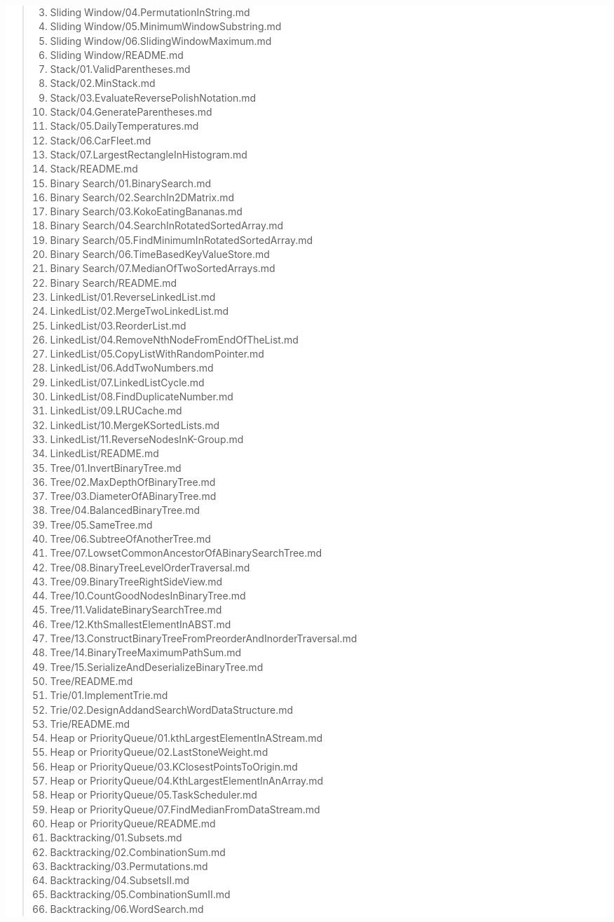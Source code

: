 > 03. Sliding Window/04.PermutationInString.md  
> 03. Sliding Window/05.MinimumWindowSubstring.md  
> 03. Sliding Window/06.SlidingWindowMaximum.md  
> 03. Sliding Window/README.md  
> 04. Stack/01.ValidParentheses.md  
> 04. Stack/02.MinStack.md  
> 04. Stack/03.EvaluateReversePolishNotation.md  
> 04. Stack/04.GenerateParentheses.md  
> 04. Stack/05.DailyTemperatures.md  
> 04. Stack/06.CarFleet.md  
> 04. Stack/07.LargestRectangleInHistogram.md  
> 04. Stack/README.md  
> 05. Binary Search/01.BinarySearch.md  
> 05. Binary Search/02.SearchIn2DMatrix.md  
> 05. Binary Search/03.KokoEatingBananas.md  
> 05. Binary Search/04.SearchInRotatedSortedArray.md  
> 05. Binary Search/05.FindMinimumInRotatedSortedArray.md  
> 05. Binary Search/06.TimeBasedKeyValueStore.md  
> 05. Binary Search/07.MedianOfTwoSortedArrays.md  
> 05. Binary Search/README.md  
> 06. LinkedList/01.ReverseLinkedList.md  
> 06. LinkedList/02.MergeTwoLinkedList.md  
> 06. LinkedList/03.ReorderList.md  
> 06. LinkedList/04.RemoveNthNodeFromEndOfTheList.md  
> 06. LinkedList/05.CopyListWithRandomPointer.md  
> 06. LinkedList/06.AddTwoNumbers.md  
> 06. LinkedList/07.LinkedListCycle.md  
> 06. LinkedList/08.FindDuplicateNumber.md  
> 06. LinkedList/09.LRUCache.md  
> 06. LinkedList/10.MergeKSortedLists.md  
> 06. LinkedList/11.ReverseNodesInK-Group.md  
> 06. LinkedList/README.md  
> 07. Tree/01.InvertBinaryTree.md  
> 07. Tree/02.MaxDepthOfBinaryTree.md  
> 07. Tree/03.DiameterOfABinaryTree.md  
> 07. Tree/04.BalancedBinaryTree.md  
> 07. Tree/05.SameTree.md  
> 07. Tree/06.SubtreeOfAnotherTree.md  
> 07. Tree/07.LowsetCommonAncestorOfABinarySearchTree.md  
> 07. Tree/08.BinaryTreeLevelOrderTraversal.md  
> 07. Tree/09.BinaryTreeRightSideView.md  
> 07. Tree/10.CountGoodNodesInBinaryTree.md  
> 07. Tree/11.ValidateBinarySearchTree.md  
> 07. Tree/12.KthSmallestElementInABST.md  
> 07. Tree/13.ConstructBinaryTreeFromPreorderAndInorderTraversal.md  
> 07. Tree/14.BinaryTreeMaximumPathSum.md  
> 07. Tree/15.SerializeAndDeserializeBinaryTree.md  
> 07. Tree/README.md  
> 08. Trie/01.ImplementTrie.md  
> 08. Trie/02.DesignAddandSearchWordDataStructure.md  
> 08. Trie/README.md  
> 09. Heap or PriorityQueue/01.kthLargestElementInAStream.md  
> 09. Heap or PriorityQueue/02.LastStoneWeight.md  
> 09. Heap or PriorityQueue/03.KClosestPointsToOrigin.md  
> 09. Heap or PriorityQueue/04.KthLargestElementInAnArray.md  
> 09. Heap or PriorityQueue/05.TaskScheduler.md  
> 09. Heap or PriorityQueue/07.FindMedianFromDataStream.md  
> 09. Heap or PriorityQueue/README.md  
> 10. Backtracking/01.Subsets.md  
> 10. Backtracking/02.CombinationSum.md  
> 10. Backtracking/03.Permutations.md  
> 10. Backtracking/04.SubsetsII.md  
> 10. Backtracking/05.CombinationSumII.md  
> 10. Backtracking/06.WordSearch.md  